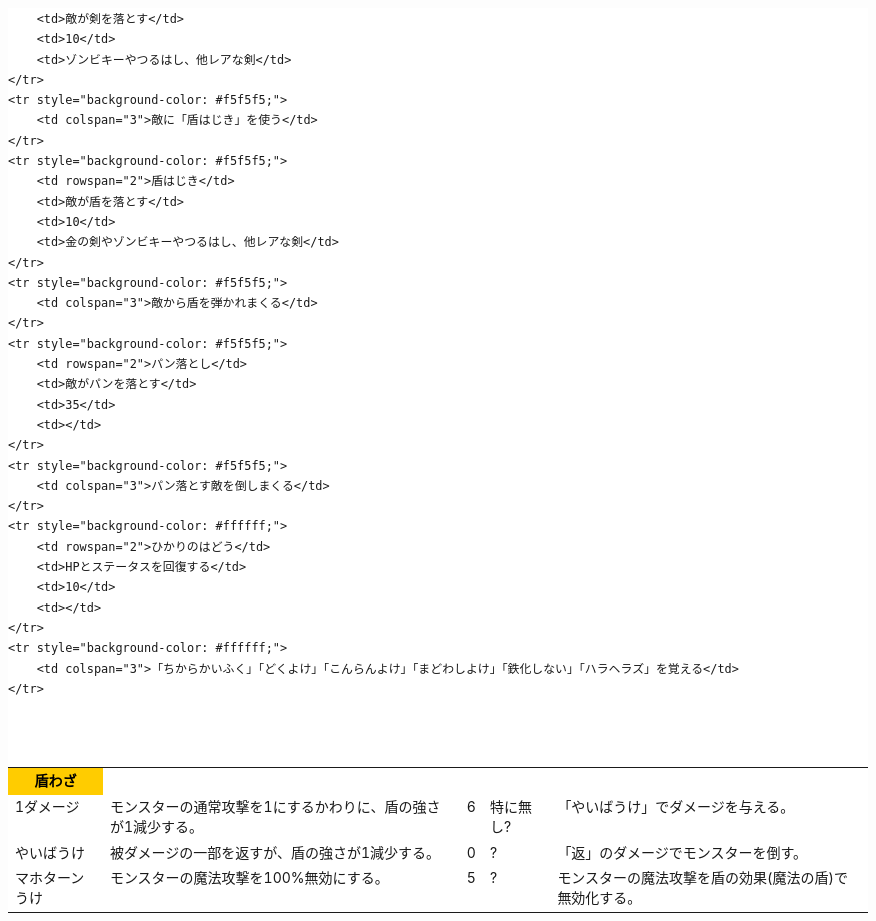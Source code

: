         <td>敵が剣を落とす</td>
        <td>10</td>
        <td>ゾンビキーやつるはし、他レアな剣</td>  
    </tr>
    <tr style="background-color: #f5f5f5;">
        <td colspan="3">敵に「盾はじき」を使う</td>
    </tr>
    <tr style="background-color: #f5f5f5;">
        <td rowspan="2">盾はじき</td>
        <td>敵が盾を落とす</td>
        <td>10</td>
        <td>金の剣やゾンビキーやつるはし、他レアな剣</td>  
    </tr>
    <tr style="background-color: #f5f5f5;">
        <td colspan="3">敵から盾を弾かれまくる</td>
    </tr>
    <tr style="background-color: #f5f5f5;">
        <td rowspan="2">パン落とし</td>
        <td>敵がパンを落とす</td>
        <td>35</td>
        <td></td>  
    </tr>
    <tr style="background-color: #f5f5f5;">
        <td colspan="3">パン落とす敵を倒しまくる</td>
    </tr>
    <tr style="background-color: #ffffff;">
        <td rowspan="2">ひかりのはどう</td>
        <td>HPとステータスを回復する</td>
        <td>10</td>
        <td></td>  
    </tr>
    <tr style="background-color: #ffffff;">
        <td colspan="3">「ちからかいふく」「どくよけ」「こんらんよけ」「まどわしよけ」「鉄化しない」「ハラヘラズ」を覚える</td>
    </tr>
</table>
<br>

<br>
<table>
<tr >
    <th style="background-color: #ffcc00; color: #000;">盾わざ</th>
</tr>
<tr style="background-color: #ffffff;">
    <td>1ダメージ</td>
    <td>モンスターの通常攻撃を1にするかわりに、盾の強さが1減少する。</td>
    <td>6</td>
    <td>特に無し?</td>  
    <td>「やいばうけ」でダメージを与える。</td>
</tr>
<tr style="background-color: #ffffff;">
    <td>やいばうけ</td>
    <td>被ダメージの一部を返すが、盾の強さが1減少する。</td>
    <td>0</td>
    <td>?</td>  
    <td>「返」のダメージでモンスターを倒す。</td>
</tr>
<tr style="background-color: #ffffff;">
    <td>マホターンうけ</td>
    <td>モンスターの魔法攻撃を100%無効にする。</td>
    <td>5</td>
    <td>?</td>  
    <td>モンスターの魔法攻撃を盾の効果(魔法の盾)で無効化する。</td>
</tr>
<tr style="background-color: #ffffff;">